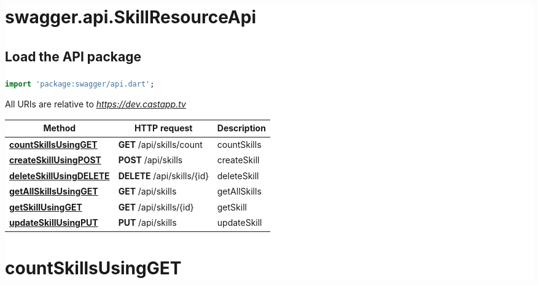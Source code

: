 # swagger.api.SkillResourceApi

## Load the API package
```dart
import 'package:swagger/api.dart';
```

All URIs are relative to *https://dev.castapp.tv*

Method | HTTP request | Description
------------- | ------------- | -------------
[**countSkillsUsingGET**](SkillResourceApi.md#countSkillsUsingGET) | **GET** /api/skills/count | countSkills
[**createSkillUsingPOST**](SkillResourceApi.md#createSkillUsingPOST) | **POST** /api/skills | createSkill
[**deleteSkillUsingDELETE**](SkillResourceApi.md#deleteSkillUsingDELETE) | **DELETE** /api/skills/{id} | deleteSkill
[**getAllSkillsUsingGET**](SkillResourceApi.md#getAllSkillsUsingGET) | **GET** /api/skills | getAllSkills
[**getSkillUsingGET**](SkillResourceApi.md#getSkillUsingGET) | **GET** /api/skills/{id} | getSkill
[**updateSkillUsingPUT**](SkillResourceApi.md#updateSkillUsingPUT) | **PUT** /api/skills | updateSkill


# **countSkillsUsingGET**